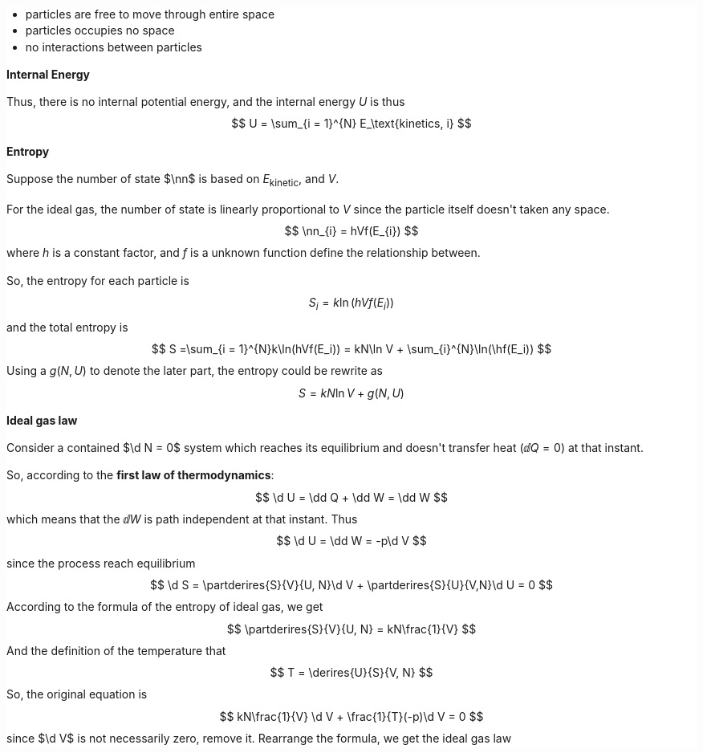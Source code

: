* particles are free to move through entire space
* particles occupies no space
* no interactions between particles



**Internal Energy**

Thus, there is no internal potential energy, and the internal energy $U$ is thus
$$
U = \sum_{i = 1}^{N} E_\text{kinetics, i}
$$


**Entropy**

Suppose the number of state $\nn$ is based on $E_\text{kinetic}$, and $V$. 

For the ideal gas, the number of state is linearly proportional to $V$ since the particle itself doesn't taken any space.
$$
\nn_{i} = hVf(E_{i})
$$
where $h$ is a constant factor, and $f$ is a unknown function define the relationship between.

So, the entropy for each particle is
$$
S_i = k\ln(hVf(E_i))
$$
and the total entropy is
$$
S =\sum_{i = 1}^{N}k\ln(hVf(E_i)) = kN\ln V + \sum_{i}^{N}\ln(\hf(E_i))
$$
Using a $g(N, U)$ to denote the later part, the entropy could be rewrite as
$$
S = kN\ln V + g(N, U)
$$


**Ideal gas law**

Consider a contained $\d N = 0$ system which reaches its equilibrium and doesn't transfer heat ($\dd Q = 0$) at that instant.

So, according to the **first law of thermodynamics**:
$$
\d U = \dd Q + \dd W = \dd W
$$
which means that the $\dd W$ is path independent at that instant. Thus
$$
\d U = \dd W = -p\d V
$$
since the process reach equilibrium
$$
\d S = \partderires{S}{V}{U, N}\d V + \partderires{S}{U}{V,N}\d U = 0
$$
According to the formula of the entropy of ideal gas, we get
$$
\partderires{S}{V}{U, N} = kN\frac{1}{V}
$$
And the definition of the temperature that
$$
T = \derires{U}{S}{V, N}
$$
So, the original equation is
$$
kN\frac{1}{V} \d V + \frac{1}{T}(-p)\d V = 0
$$
since $\d V$ is not necessarily zero, remove it. Rearrange the formula, we get the ideal gas law